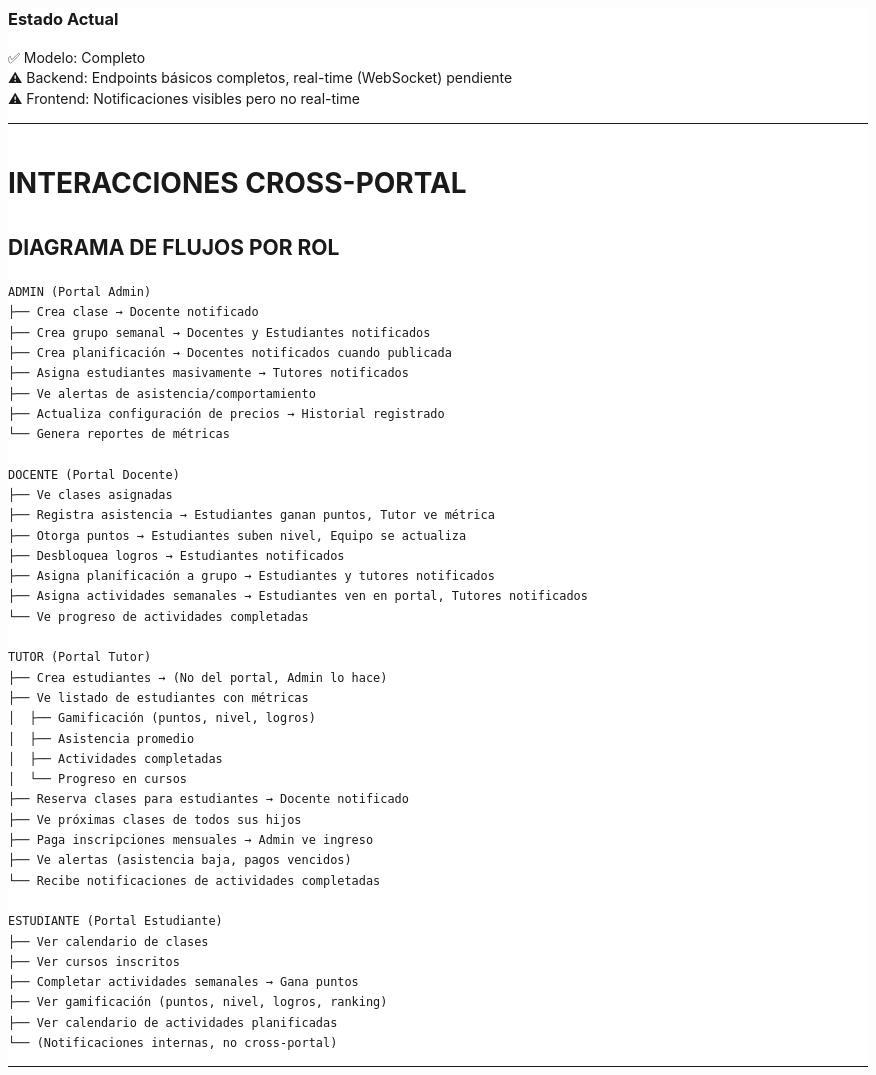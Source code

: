 ### Estado Actual
✅ Modelo: Completo  
⚠️ Backend: Endpoints básicos completos, real-time (WebSocket) pendiente  
⚠️ Frontend: Notificaciones visibles pero no real-time

---

# INTERACCIONES CROSS-PORTAL

## DIAGRAMA DE FLUJOS POR ROL

```
ADMIN (Portal Admin)
├── Crea clase → Docente notificado
├── Crea grupo semanal → Docentes y Estudiantes notificados
├── Crea planificación → Docentes notificados cuando publicada
├── Asigna estudiantes masivamente → Tutores notificados
├── Ve alertas de asistencia/comportamiento
├── Actualiza configuración de precios → Historial registrado
└── Genera reportes de métricas

DOCENTE (Portal Docente)
├── Ve clases asignadas
├── Registra asistencia → Estudiantes ganan puntos, Tutor ve métrica
├── Otorga puntos → Estudiantes suben nivel, Equipo se actualiza
├── Desbloquea logros → Estudiantes notificados
├── Asigna planificación a grupo → Estudiantes y tutores notificados
├── Asigna actividades semanales → Estudiantes ven en portal, Tutores notificados
└── Ve progreso de actividades completadas

TUTOR (Portal Tutor)
├── Crea estudiantes → (No del portal, Admin lo hace)
├── Ve listado de estudiantes con métricas
│  ├── Gamificación (puntos, nivel, logros)
│  ├── Asistencia promedio
│  ├── Actividades completadas
│  └── Progreso en cursos
├── Reserva clases para estudiantes → Docente notificado
├── Ve próximas clases de todos sus hijos
├── Paga inscripciones mensuales → Admin ve ingreso
├── Ve alertas (asistencia baja, pagos vencidos)
└── Recibe notificaciones de actividades completadas

ESTUDIANTE (Portal Estudiante)
├── Ver calendario de clases
├── Ver cursos inscritos
├── Completar actividades semanales → Gana puntos
├── Ver gamificación (puntos, nivel, logros, ranking)
├── Ver calendario de actividades planificadas
└── (Notificaciones internas, no cross-portal)
```

---